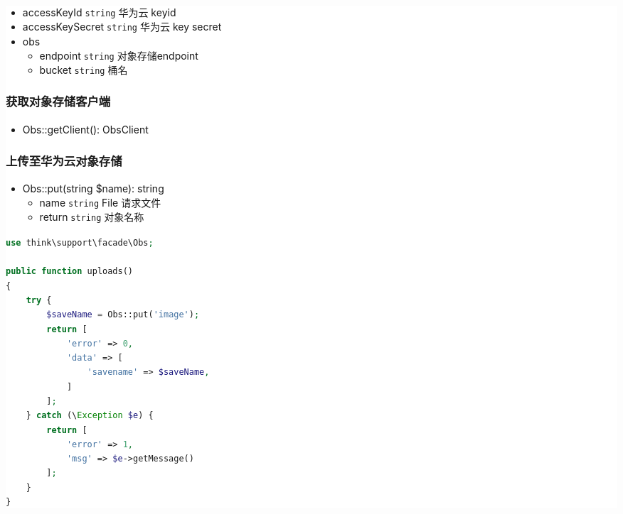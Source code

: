 - accessKeyId `string` 华为云 keyid
- accessKeySecret `string` 华为云 key secret
- obs
  - endpoint `string` 对象存储endpoint
  - bucket `string` 桶名

### 获取对象存储客户端

- Obs::getClient(): ObsClient

### 上传至华为云对象存储

- Obs::put(string $name): string
  - name `string` File 请求文件
  - return `string` 对象名称

```php
use think\support\facade\Obs;

public function uploads()
{
    try {
        $saveName = Obs::put('image');
        return [
            'error' => 0,
            'data' => [
                'savename' => $saveName,
            ]
        ];
    } catch (\Exception $e) {
        return [
            'error' => 1,
            'msg' => $e->getMessage()
        ];
    }
}
```
